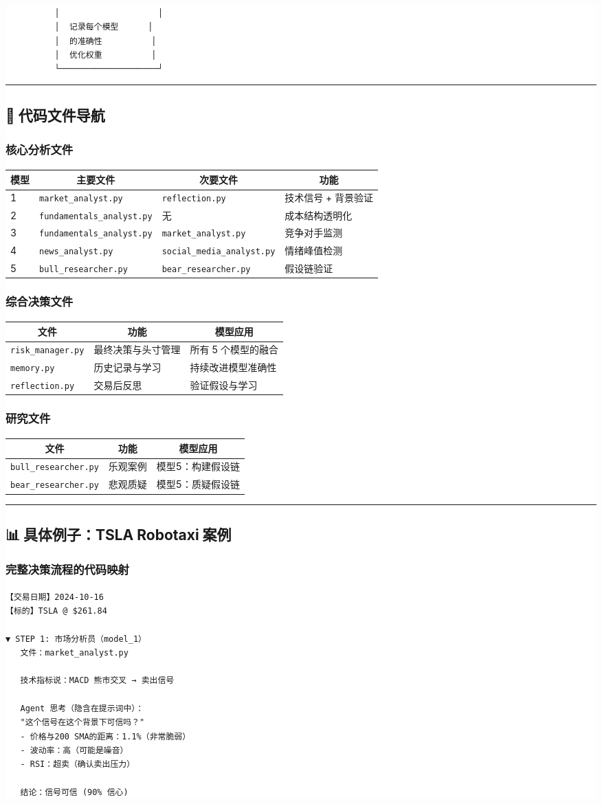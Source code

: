 ```
          │                    │
          │  记录每个模型      │
          │  的准确性          │
          │  优化权重          │
          └────────────────────┘
```

---

## 🎯 代码文件导航

### 核心分析文件
| 模型 | 主要文件 | 次要文件 | 功能 |
|------|--------|--------|------|
| 1 | `market_analyst.py` | `reflection.py` | 技术信号 + 背景验证 |
| 2 | `fundamentals_analyst.py` | 无 | 成本结构透明化 |
| 3 | `fundamentals_analyst.py` | `market_analyst.py` | 竞争对手监测 |
| 4 | `news_analyst.py` | `social_media_analyst.py` | 情绪峰值检测 |
| 5 | `bull_researcher.py` | `bear_researcher.py` | 假设链验证 |

### 综合决策文件
| 文件 | 功能 | 模型应用 |
|------|------|--------|
| `risk_manager.py` | 最终决策与头寸管理 | 所有 5 个模型的融合 |
| `memory.py` | 历史记录与学习 | 持续改进模型准确性 |
| `reflection.py` | 交易后反思 | 验证假设与学习 |

### 研究文件
| 文件 | 功能 | 模型应用 |
|------|------|--------|
| `bull_researcher.py` | 乐观案例 | 模型5：构建假设链 |
| `bear_researcher.py` | 悲观质疑 | 模型5：质疑假设链 |

---

## 📊 具体例子：TSLA Robotaxi 案例

### 完整决策流程的代码映射

```
【交易日期】2024-10-16
【标的】TSLA @ $261.84

▼ STEP 1: 市场分析员（model_1）
   文件：market_analyst.py
   
   技术指标说：MACD 熊市交叉 → 卖出信号
   
   Agent 思考（隐含在提示词中）：
   "这个信号在这个背景下可信吗？"
   - 价格与200 SMA的距离：1.1%（非常脆弱）
   - 波动率：高（可能是噪音）
   - RSI：超卖（确认卖出压力）
   
   结论：信号可信 (90% 信心)
```